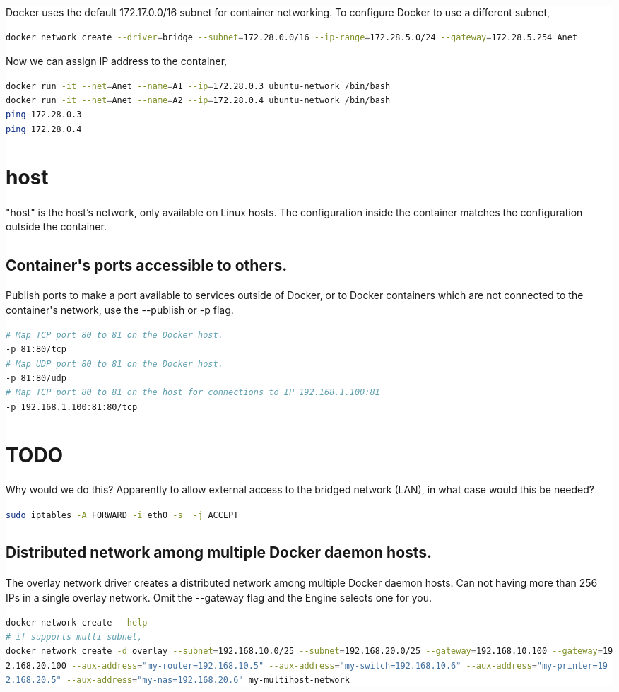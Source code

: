 Docker uses the default 172.17.0.0/16 subnet for container networking. To configure Docker to use a different subnet,
```sh
docker network create --driver=bridge --subnet=172.28.0.0/16 --ip-range=172.28.5.0/24 --gateway=172.28.5.254 Anet
```
Now we can assign IP address to the container,
```sh
docker run -it --net=Anet --name=A1 --ip=172.28.0.3 ubuntu-network /bin/bash
docker run -it --net=Anet --name=A2 --ip=172.28.0.4 ubuntu-network /bin/bash
ping 172.28.0.3
ping 172.28.0.4
```

# host

"host" is the host’s network, only available on Linux hosts. The configuration inside the container matches the configuration outside the container.

## Container's ports accessible to others.

Publish ports to make a port available to services outside of Docker, or to Docker containers which are not connected to the container's network, use the --publish or -p flag.
```sh
# Map TCP port 80 to 81 on the Docker host. 
-p 81:80/tcp
# Map UDP port 80 to 81 on the Docker host. 
-p 81:80/udp
# Map TCP port 80 to 81 on the host for connections to IP 192.168.1.100:81
-p 192.168.1.100:81:80/tcp
```

# TODO

Why would we do this? Apparently to allow external access to the bridged network (LAN), in what case would this be needed?
```sh
sudo iptables -A FORWARD -i eth0 -s  -j ACCEPT
```

## Distributed network among multiple Docker daemon hosts.

The overlay network driver creates a distributed network among multiple Docker daemon hosts. Can not having more than 256 IPs in a single overlay network. Omit the --gateway flag and the Engine selects one for you.
```sh
docker network create --help
# if supports multi subnet,
docker network create -d overlay --subnet=192.168.10.0/25 --subnet=192.168.20.0/25 --gateway=192.168.10.100 --gateway=192.168.20.100 --aux-address="my-router=192.168.10.5" --aux-address="my-switch=192.168.10.6" --aux-address="my-printer=192.168.20.5" --aux-address="my-nas=192.168.20.6" my-multihost-network
```

